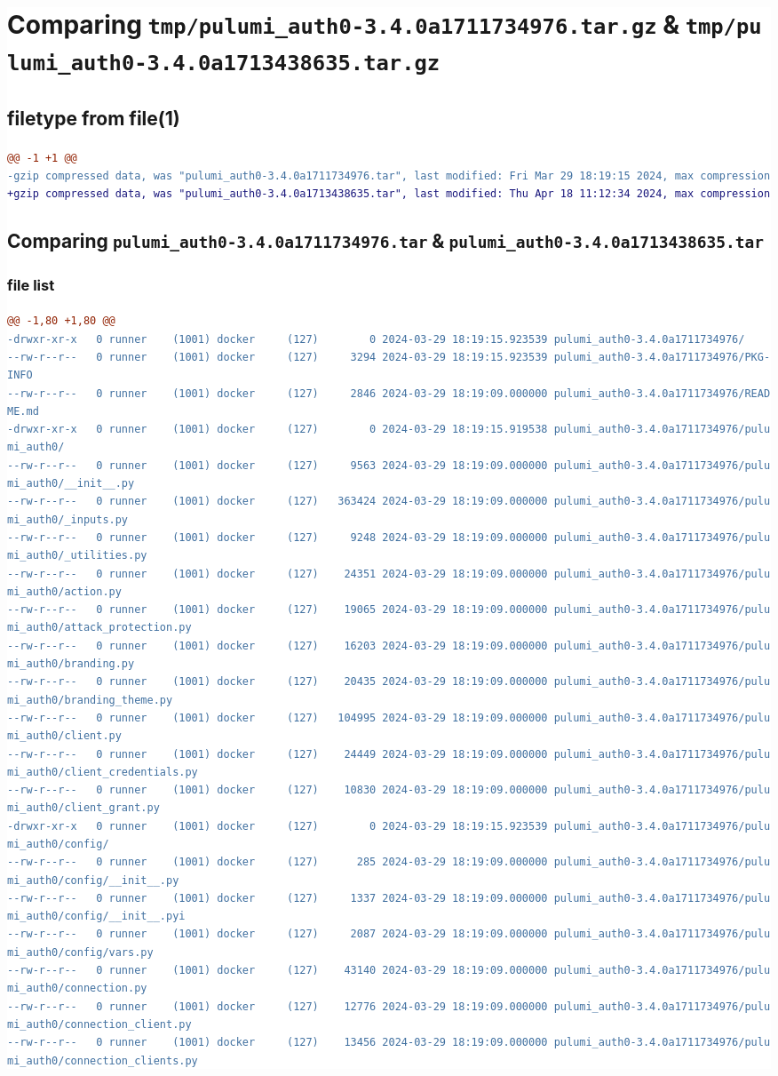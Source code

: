 # Comparing `tmp/pulumi_auth0-3.4.0a1711734976.tar.gz` & `tmp/pulumi_auth0-3.4.0a1713438635.tar.gz`

## filetype from file(1)

```diff
@@ -1 +1 @@
-gzip compressed data, was "pulumi_auth0-3.4.0a1711734976.tar", last modified: Fri Mar 29 18:19:15 2024, max compression
+gzip compressed data, was "pulumi_auth0-3.4.0a1713438635.tar", last modified: Thu Apr 18 11:12:34 2024, max compression
```

## Comparing `pulumi_auth0-3.4.0a1711734976.tar` & `pulumi_auth0-3.4.0a1713438635.tar`

### file list

```diff
@@ -1,80 +1,80 @@
-drwxr-xr-x   0 runner    (1001) docker     (127)        0 2024-03-29 18:19:15.923539 pulumi_auth0-3.4.0a1711734976/
--rw-r--r--   0 runner    (1001) docker     (127)     3294 2024-03-29 18:19:15.923539 pulumi_auth0-3.4.0a1711734976/PKG-INFO
--rw-r--r--   0 runner    (1001) docker     (127)     2846 2024-03-29 18:19:09.000000 pulumi_auth0-3.4.0a1711734976/README.md
-drwxr-xr-x   0 runner    (1001) docker     (127)        0 2024-03-29 18:19:15.919538 pulumi_auth0-3.4.0a1711734976/pulumi_auth0/
--rw-r--r--   0 runner    (1001) docker     (127)     9563 2024-03-29 18:19:09.000000 pulumi_auth0-3.4.0a1711734976/pulumi_auth0/__init__.py
--rw-r--r--   0 runner    (1001) docker     (127)   363424 2024-03-29 18:19:09.000000 pulumi_auth0-3.4.0a1711734976/pulumi_auth0/_inputs.py
--rw-r--r--   0 runner    (1001) docker     (127)     9248 2024-03-29 18:19:09.000000 pulumi_auth0-3.4.0a1711734976/pulumi_auth0/_utilities.py
--rw-r--r--   0 runner    (1001) docker     (127)    24351 2024-03-29 18:19:09.000000 pulumi_auth0-3.4.0a1711734976/pulumi_auth0/action.py
--rw-r--r--   0 runner    (1001) docker     (127)    19065 2024-03-29 18:19:09.000000 pulumi_auth0-3.4.0a1711734976/pulumi_auth0/attack_protection.py
--rw-r--r--   0 runner    (1001) docker     (127)    16203 2024-03-29 18:19:09.000000 pulumi_auth0-3.4.0a1711734976/pulumi_auth0/branding.py
--rw-r--r--   0 runner    (1001) docker     (127)    20435 2024-03-29 18:19:09.000000 pulumi_auth0-3.4.0a1711734976/pulumi_auth0/branding_theme.py
--rw-r--r--   0 runner    (1001) docker     (127)   104995 2024-03-29 18:19:09.000000 pulumi_auth0-3.4.0a1711734976/pulumi_auth0/client.py
--rw-r--r--   0 runner    (1001) docker     (127)    24449 2024-03-29 18:19:09.000000 pulumi_auth0-3.4.0a1711734976/pulumi_auth0/client_credentials.py
--rw-r--r--   0 runner    (1001) docker     (127)    10830 2024-03-29 18:19:09.000000 pulumi_auth0-3.4.0a1711734976/pulumi_auth0/client_grant.py
-drwxr-xr-x   0 runner    (1001) docker     (127)        0 2024-03-29 18:19:15.923539 pulumi_auth0-3.4.0a1711734976/pulumi_auth0/config/
--rw-r--r--   0 runner    (1001) docker     (127)      285 2024-03-29 18:19:09.000000 pulumi_auth0-3.4.0a1711734976/pulumi_auth0/config/__init__.py
--rw-r--r--   0 runner    (1001) docker     (127)     1337 2024-03-29 18:19:09.000000 pulumi_auth0-3.4.0a1711734976/pulumi_auth0/config/__init__.pyi
--rw-r--r--   0 runner    (1001) docker     (127)     2087 2024-03-29 18:19:09.000000 pulumi_auth0-3.4.0a1711734976/pulumi_auth0/config/vars.py
--rw-r--r--   0 runner    (1001) docker     (127)    43140 2024-03-29 18:19:09.000000 pulumi_auth0-3.4.0a1711734976/pulumi_auth0/connection.py
--rw-r--r--   0 runner    (1001) docker     (127)    12776 2024-03-29 18:19:09.000000 pulumi_auth0-3.4.0a1711734976/pulumi_auth0/connection_client.py
--rw-r--r--   0 runner    (1001) docker     (127)    13456 2024-03-29 18:19:09.000000 pulumi_auth0-3.4.0a1711734976/pulumi_auth0/connection_clients.py
```